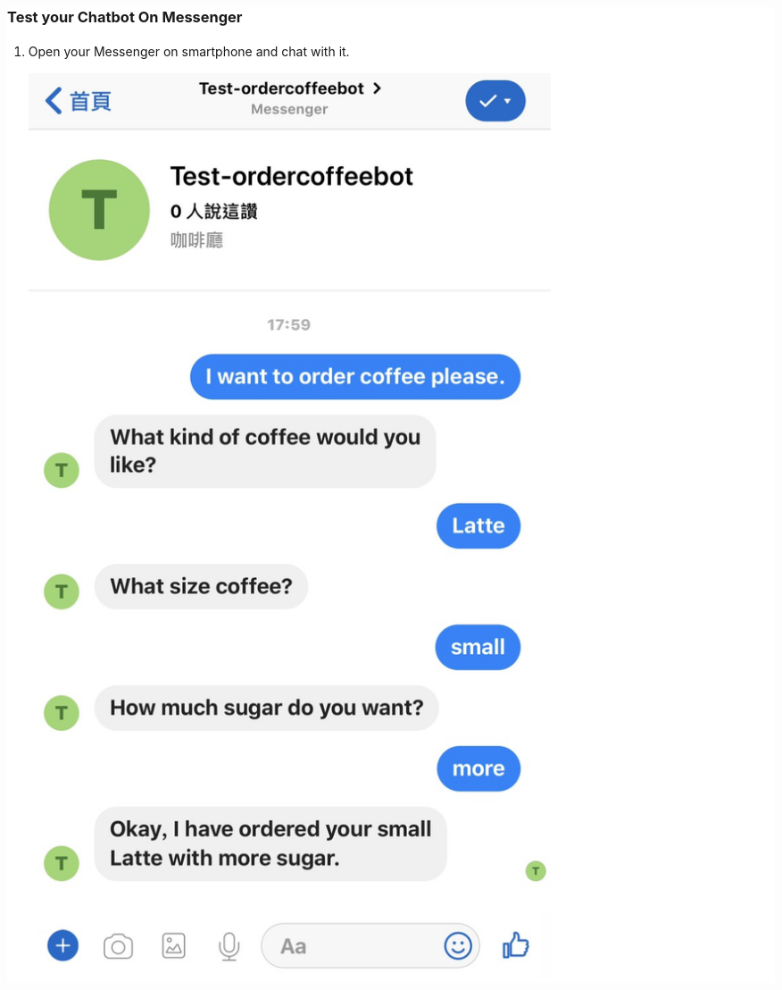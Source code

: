 ### Test your Chatbot On Messenger 
1. Open your Messenger on smartphone and chat with it.

    <img width="70%" alt="Messenger.jpg" src="./images/Messenger.jpg">
